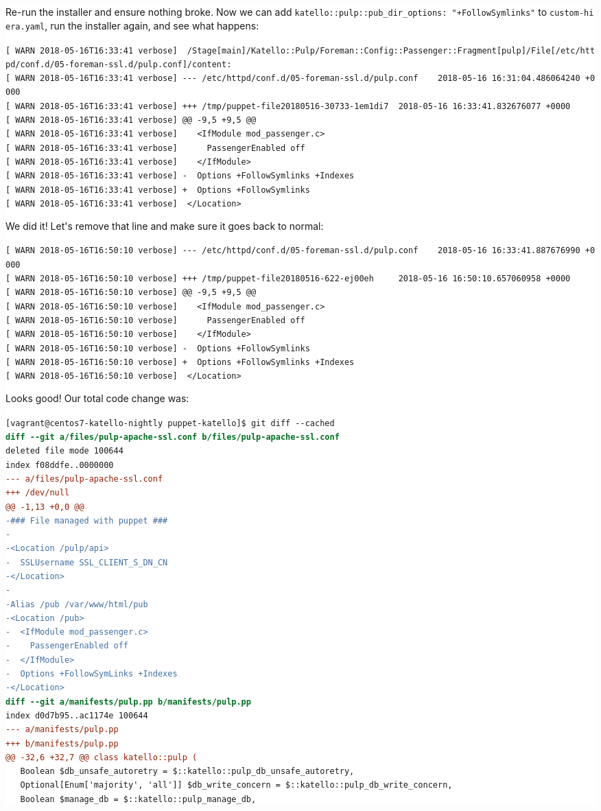 Re-run the installer and ensure nothing broke. Now we can add `katello::pulp::pub_dir_options: "+FollowSymlinks"` to `custom-hiera.yaml`, run the installer again, and see what happens:

```diff
[ WARN 2018-05-16T16:33:41 verbose]  /Stage[main]/Katello::Pulp/Foreman::Config::Passenger::Fragment[pulp]/File[/etc/httpd/conf.d/05-foreman-ssl.d/pulp.conf]/content:                                                                                                                   
[ WARN 2018-05-16T16:33:41 verbose] --- /etc/httpd/conf.d/05-foreman-ssl.d/pulp.conf    2018-05-16 16:31:04.486064240 +0000
[ WARN 2018-05-16T16:33:41 verbose] +++ /tmp/puppet-file20180516-30733-1em1di7  2018-05-16 16:33:41.832676077 +0000
[ WARN 2018-05-16T16:33:41 verbose] @@ -9,5 +9,5 @@
[ WARN 2018-05-16T16:33:41 verbose]    <IfModule mod_passenger.c>
[ WARN 2018-05-16T16:33:41 verbose]      PassengerEnabled off
[ WARN 2018-05-16T16:33:41 verbose]    </IfModule>
[ WARN 2018-05-16T16:33:41 verbose] -  Options +FollowSymlinks +Indexes
[ WARN 2018-05-16T16:33:41 verbose] +  Options +FollowSymlinks
[ WARN 2018-05-16T16:33:41 verbose]  </Location>
```

We did it! Let's remove that line and make sure it goes back to normal:

```diff
[ WARN 2018-05-16T16:50:10 verbose] --- /etc/httpd/conf.d/05-foreman-ssl.d/pulp.conf    2018-05-16 16:33:41.887676990 +0000
[ WARN 2018-05-16T16:50:10 verbose] +++ /tmp/puppet-file20180516-622-ej00eh     2018-05-16 16:50:10.657060958 +0000
[ WARN 2018-05-16T16:50:10 verbose] @@ -9,5 +9,5 @@
[ WARN 2018-05-16T16:50:10 verbose]    <IfModule mod_passenger.c>
[ WARN 2018-05-16T16:50:10 verbose]      PassengerEnabled off
[ WARN 2018-05-16T16:50:10 verbose]    </IfModule>
[ WARN 2018-05-16T16:50:10 verbose] -  Options +FollowSymlinks
[ WARN 2018-05-16T16:50:10 verbose] +  Options +FollowSymlinks +Indexes
[ WARN 2018-05-16T16:50:10 verbose]  </Location>
```

Looks good! Our total code change was:

```diff
[vagrant@centos7-katello-nightly puppet-katello]$ git diff --cached
diff --git a/files/pulp-apache-ssl.conf b/files/pulp-apache-ssl.conf
deleted file mode 100644
index f08ddfe..0000000
--- a/files/pulp-apache-ssl.conf
+++ /dev/null
@@ -1,13 +0,0 @@
-### File managed with puppet ###
-
-<Location /pulp/api>
-  SSLUsername SSL_CLIENT_S_DN_CN
-</Location>
-
-Alias /pub /var/www/html/pub
-<Location /pub>
-  <IfModule mod_passenger.c>
-    PassengerEnabled off
-  </IfModule>
-  Options +FollowSymLinks +Indexes
-</Location>
diff --git a/manifests/pulp.pp b/manifests/pulp.pp
index d0d7b95..ac1174e 100644
--- a/manifests/pulp.pp
+++ b/manifests/pulp.pp
@@ -32,6 +32,7 @@ class katello::pulp (
   Boolean $db_unsafe_autoretry = $::katello::pulp_db_unsafe_autoretry,
   Optional[Enum['majority', 'all']] $db_write_concern = $::katello::pulp_db_write_concern,
   Boolean $manage_db = $::katello::pulp_manage_db,
```